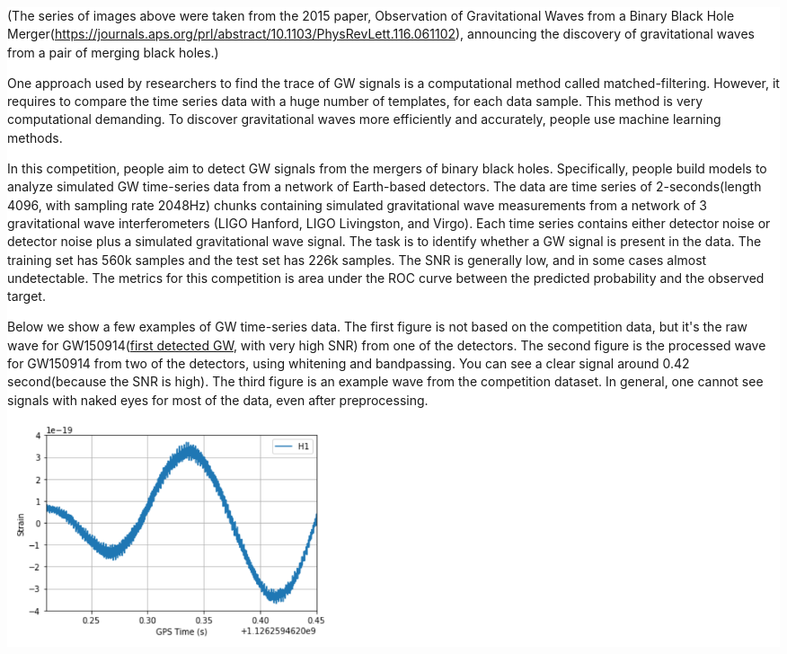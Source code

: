 (The series of images above were taken from the 2015 paper, Observation of Gravitational Waves from a Binary Black Hole Merger(https://journals.aps.org/prl/abstract/10.1103/PhysRevLett.116.061102), announcing the discovery of gravitational waves from a pair of merging black holes.)

One approach used by researchers to find the trace of GW signals is a computational method called matched-filtering. However, it requires to compare the time series data with a huge number of templates, for each data sample. This method is very computational demanding. To discover gravitational waves more efficiently and accurately, people use machine learning methods. 

In this competition, people aim to detect GW signals from the mergers of binary black holes. Specifically, people build models to analyze simulated GW time-series data from a network of Earth-based detectors. The data are time series of 2-seconds(length 4096, with sampling rate 2048Hz) chunks containing simulated gravitational wave measurements from a network of 3 gravitational wave interferometers (LIGO Hanford, LIGO Livingston, and Virgo). Each time series contains either detector noise or detector noise plus a simulated gravitational wave signal. The task is to identify whether a GW signal is present in the data. The training set has 560k samples and the test set has 226k samples. The SNR is generally low, and in some cases almost undetectable. The metrics for this competition is area under the ROC curve between the predicted probability and the observed target.

Below we show a few examples of GW time-series data. The first figure is not based on the competition data, but it's the raw wave for GW150914([first detected GW](https://journals.aps.org/prl/abstract/10.1103/PhysRevLett.116.061102), with very high SNR) from one of the detectors. The second figure is the processed wave for GW150914 from two of the detectors, using whitening and bandpassing. You can see a clear signal around 0.42 second(because the SNR is high). The third figure is an example wave from the competition dataset. In general, one cannot see signals with naked eyes for most of the data, even after preprocessing.


<img src="./pics/GW150914_raw.PNG" width="360">